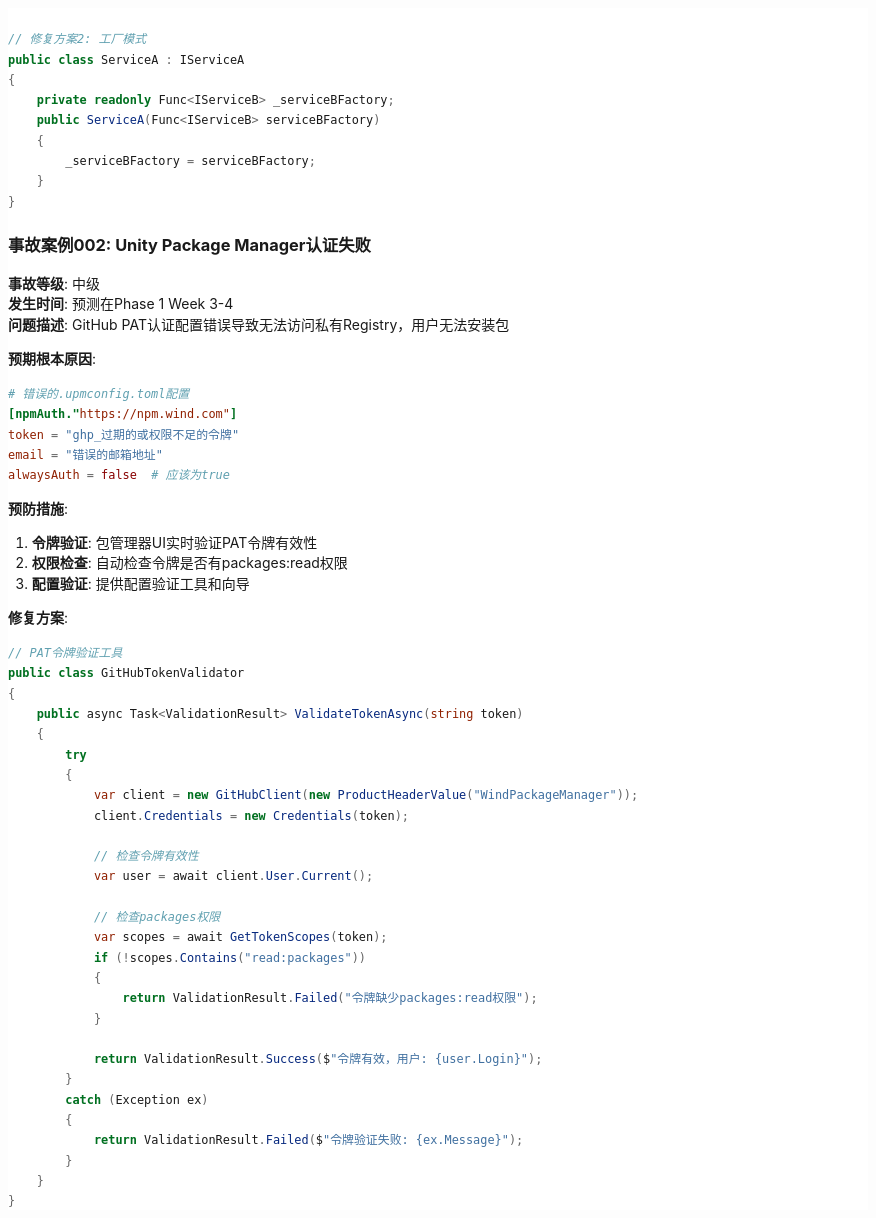 ```csharp

// 修复方案2: 工厂模式
public class ServiceA : IServiceA
{
    private readonly Func<IServiceB> _serviceBFactory;
    public ServiceA(Func<IServiceB> serviceBFactory) 
    {
        _serviceBFactory = serviceBFactory;
    }
}
```

### 事故案例002: Unity Package Manager认证失败

**事故等级**: 中级  
**发生时间**: 预测在Phase 1 Week 3-4  
**问题描述**: GitHub PAT认证配置错误导致无法访问私有Registry，用户无法安装包

**预期根本原因**:
```toml
# 错误的.upmconfig.toml配置
[npmAuth."https://npm.wind.com"]
token = "ghp_过期的或权限不足的令牌"
email = "错误的邮箱地址"
alwaysAuth = false  # 应该为true
```

**预防措施**:
1. **令牌验证**: 包管理器UI实时验证PAT令牌有效性
2. **权限检查**: 自动检查令牌是否有packages:read权限
3. **配置验证**: 提供配置验证工具和向导

**修复方案**:
```csharp
// PAT令牌验证工具
public class GitHubTokenValidator
{
    public async Task<ValidationResult> ValidateTokenAsync(string token)
    {
        try
        {
            var client = new GitHubClient(new ProductHeaderValue("WindPackageManager"));
            client.Credentials = new Credentials(token);
            
            // 检查令牌有效性
            var user = await client.User.Current();
            
            // 检查packages权限
            var scopes = await GetTokenScopes(token);
            if (!scopes.Contains("read:packages"))
            {
                return ValidationResult.Failed("令牌缺少packages:read权限");
            }
            
            return ValidationResult.Success($"令牌有效，用户: {user.Login}");
        }
        catch (Exception ex)
        {
            return ValidationResult.Failed($"令牌验证失败: {ex.Message}");
        }
    }
}
```
